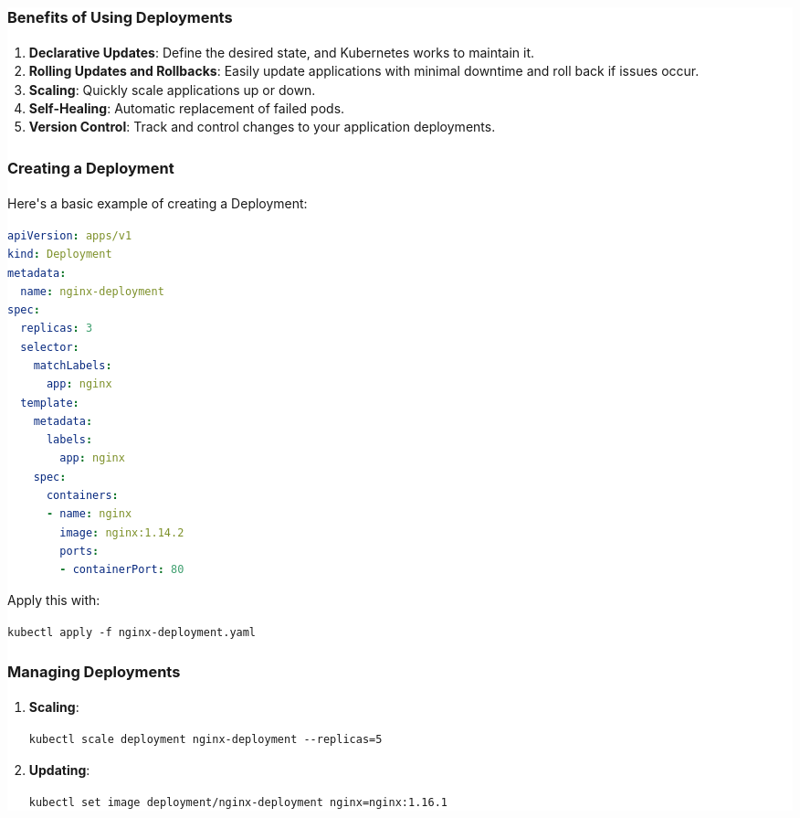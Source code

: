 ### Benefits of Using Deployments

1. **Declarative Updates**: Define the desired state, and Kubernetes works to maintain it.
2. **Rolling Updates and Rollbacks**: Easily update applications with minimal downtime and roll back if issues occur.
3. **Scaling**: Quickly scale applications up or down.
4. **Self-Healing**: Automatic replacement of failed pods.
5. **Version Control**: Track and control changes to your application deployments.

### Creating a Deployment

Here's a basic example of creating a Deployment:

```YAML
apiVersion: apps/v1
kind: Deployment
metadata:
  name: nginx-deployment
spec:
  replicas: 3
  selector:
    matchLabels:
      app: nginx
  template:
    metadata:
      labels:
        app: nginx
    spec:
      containers:
      - name: nginx
        image: nginx:1.14.2
        ports:
        - containerPort: 80
```

Apply this with:

```Plain
kubectl apply -f nginx-deployment.yaml
```

### Managing Deployments

1. **Scaling**:
    
    ```Plain
    kubectl scale deployment nginx-deployment --replicas=5
    ```
    
2. **Updating**:
    
    ```Plain
    kubectl set image deployment/nginx-deployment nginx=nginx:1.16.1
    ```
    